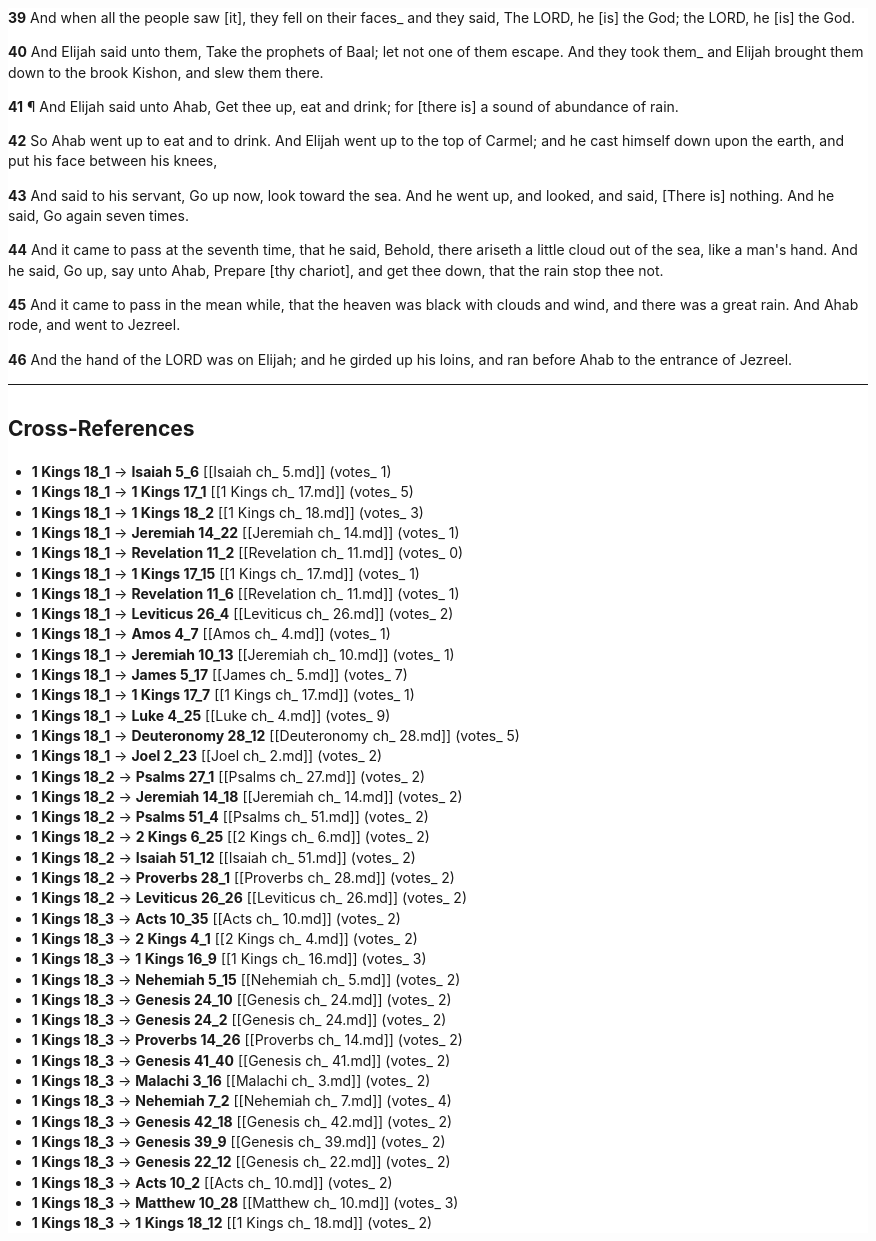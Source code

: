 **39** And when all the people saw [it], they fell on their faces_ and they said, The LORD, he [is] the God; the LORD, he [is] the God.

**40** And Elijah said unto them, Take the prophets of Baal; let not one of them escape. And they took them_ and Elijah brought them down to the brook Kishon, and slew them there.

**41** ¶ And Elijah said unto Ahab, Get thee up, eat and drink; for [there is] a sound of abundance of rain.

**42** So Ahab went up to eat and to drink. And Elijah went up to the top of Carmel; and he cast himself down upon the earth, and put his face between his knees,

**43** And said to his servant, Go up now, look toward the sea. And he went up, and looked, and said, [There is] nothing. And he said, Go again seven times.

**44** And it came to pass at the seventh time, that he said, Behold, there ariseth a little cloud out of the sea, like a man's hand. And he said, Go up, say unto Ahab, Prepare [thy chariot], and get thee down, that the rain stop thee not.

**45** And it came to pass in the mean while, that the heaven was black with clouds and wind, and there was a great rain. And Ahab rode, and went to Jezreel.

**46** And the hand of the LORD was on Elijah; and he girded up his loins, and ran before Ahab to the entrance of Jezreel.

---

## Cross-References

- **1 Kings 18_1** → **Isaiah 5_6** [[Isaiah ch_ 5.md]] (votes_ 1)
- **1 Kings 18_1** → **1 Kings 17_1** [[1 Kings ch_ 17.md]] (votes_ 5)
- **1 Kings 18_1** → **1 Kings 18_2** [[1 Kings ch_ 18.md]] (votes_ 3)
- **1 Kings 18_1** → **Jeremiah 14_22** [[Jeremiah ch_ 14.md]] (votes_ 1)
- **1 Kings 18_1** → **Revelation 11_2** [[Revelation ch_ 11.md]] (votes_ 0)
- **1 Kings 18_1** → **1 Kings 17_15** [[1 Kings ch_ 17.md]] (votes_ 1)
- **1 Kings 18_1** → **Revelation 11_6** [[Revelation ch_ 11.md]] (votes_ 1)
- **1 Kings 18_1** → **Leviticus 26_4** [[Leviticus ch_ 26.md]] (votes_ 2)
- **1 Kings 18_1** → **Amos 4_7** [[Amos ch_ 4.md]] (votes_ 1)
- **1 Kings 18_1** → **Jeremiah 10_13** [[Jeremiah ch_ 10.md]] (votes_ 1)
- **1 Kings 18_1** → **James 5_17** [[James ch_ 5.md]] (votes_ 7)
- **1 Kings 18_1** → **1 Kings 17_7** [[1 Kings ch_ 17.md]] (votes_ 1)
- **1 Kings 18_1** → **Luke 4_25** [[Luke ch_ 4.md]] (votes_ 9)
- **1 Kings 18_1** → **Deuteronomy 28_12** [[Deuteronomy ch_ 28.md]] (votes_ 5)
- **1 Kings 18_1** → **Joel 2_23** [[Joel ch_ 2.md]] (votes_ 2)
- **1 Kings 18_2** → **Psalms 27_1** [[Psalms ch_ 27.md]] (votes_ 2)
- **1 Kings 18_2** → **Jeremiah 14_18** [[Jeremiah ch_ 14.md]] (votes_ 2)
- **1 Kings 18_2** → **Psalms 51_4** [[Psalms ch_ 51.md]] (votes_ 2)
- **1 Kings 18_2** → **2 Kings 6_25** [[2 Kings ch_ 6.md]] (votes_ 2)
- **1 Kings 18_2** → **Isaiah 51_12** [[Isaiah ch_ 51.md]] (votes_ 2)
- **1 Kings 18_2** → **Proverbs 28_1** [[Proverbs ch_ 28.md]] (votes_ 2)
- **1 Kings 18_2** → **Leviticus 26_26** [[Leviticus ch_ 26.md]] (votes_ 2)
- **1 Kings 18_3** → **Acts 10_35** [[Acts ch_ 10.md]] (votes_ 2)
- **1 Kings 18_3** → **2 Kings 4_1** [[2 Kings ch_ 4.md]] (votes_ 2)
- **1 Kings 18_3** → **1 Kings 16_9** [[1 Kings ch_ 16.md]] (votes_ 3)
- **1 Kings 18_3** → **Nehemiah 5_15** [[Nehemiah ch_ 5.md]] (votes_ 2)
- **1 Kings 18_3** → **Genesis 24_10** [[Genesis ch_ 24.md]] (votes_ 2)
- **1 Kings 18_3** → **Genesis 24_2** [[Genesis ch_ 24.md]] (votes_ 2)
- **1 Kings 18_3** → **Proverbs 14_26** [[Proverbs ch_ 14.md]] (votes_ 2)
- **1 Kings 18_3** → **Genesis 41_40** [[Genesis ch_ 41.md]] (votes_ 2)
- **1 Kings 18_3** → **Malachi 3_16** [[Malachi ch_ 3.md]] (votes_ 2)
- **1 Kings 18_3** → **Nehemiah 7_2** [[Nehemiah ch_ 7.md]] (votes_ 4)
- **1 Kings 18_3** → **Genesis 42_18** [[Genesis ch_ 42.md]] (votes_ 2)
- **1 Kings 18_3** → **Genesis 39_9** [[Genesis ch_ 39.md]] (votes_ 2)
- **1 Kings 18_3** → **Genesis 22_12** [[Genesis ch_ 22.md]] (votes_ 2)
- **1 Kings 18_3** → **Acts 10_2** [[Acts ch_ 10.md]] (votes_ 2)
- **1 Kings 18_3** → **Matthew 10_28** [[Matthew ch_ 10.md]] (votes_ 3)
- **1 Kings 18_3** → **1 Kings 18_12** [[1 Kings ch_ 18.md]] (votes_ 2)